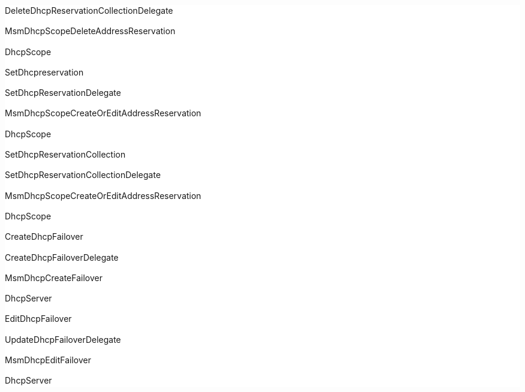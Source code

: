  <td>
 <p>DeleteDhcpReservationCollectionDelegate</p>
 </td>
 <td>
 <p>MsmDhcpScopeDeleteAddressReservation</p>
 </td>
 <td>
 <p>DhcpScope</p>
 </td>
 </tr>
 <tr>
 <td>
 <p>SetDhcpreservation</p>
 </td>
 <td>
 <p>SetDhcpReservationDelegate</p>
 </td>
 <td>
 <p>MsmDhcpScopeCreateOrEditAddressReservation</p>
 </td>
 <td>
 <p>DhcpScope</p>
 </td>
 </tr>
 <tr>
 <td>
 <p>SetDhcpReservationCollection</p>
 </td>
 <td>
 <p>SetDhcpReservationCollectionDelegate</p>
 </td>
 <td>
 <p>MsmDhcpScopeCreateOrEditAddressReservation</p>
 </td>
 <td>
 <p>DhcpScope</p>
 </td>
 </tr>
 <tr>
 <td>
 <p>CreateDhcpFailover</p>
 </td>
 <td>
 <p>CreateDhcpFailoverDelegate</p>
 </td>
 <td>
 <p>MsmDhcpCreateFailover</p>
 </td>
 <td>
 <p>DhcpServer</p>
 </td>
 </tr>
 <tr>
 <td>
 <p>EditDhcpFailover</p>
 </td>
 <td>
 <p>UpdateDhcpFailoverDelegate</p>
 </td>
 <td>
 <p>MsmDhcpEditFailover</p>
 </td>
 <td>
 <p>DhcpServer</p>